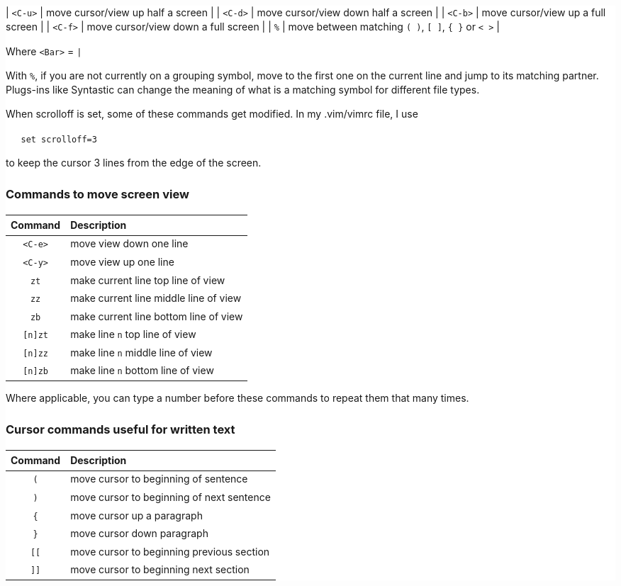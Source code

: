 | `<C-u>`   | move cursor/view up half a screen                  |
| `<C-d>`   | move cursor/view down half a screen                |
| `<C-b>`   | move cursor/view up a full screen                  |
| `<C-f>`   | move cursor/view down a full screen                |
| `%`       | move between matching `( )`, `[ ]`, `{ }` or `< >` |

Where `<Bar>` = `|`

With `%`, if you are not currently on a grouping symbol, move
to the first one on the current line and jump to its matching
partner.  Plugs-ins like Syntastic can change the meaning of
what is a matching symbol for different file types.

When scrolloff is set, some of these commands get modified.
In my .vim/vimrc file, I use

```
   set scrolloff=3
```

to keep the cursor 3 lines from the edge of the screen.

### Commands to move screen view

| Command | Description                            |
|:-------:|:-------------------------------------- |
| `<C-e>` | move view down one line                |
| `<C-y>` | move view up one line                  |
| `zt`    | make current line top line of view     |
| `zz`    | make current line middle line of view  |
| `zb`    | make current line bottom line of view  |
| `[n]zt` | make line `n` top line of view      |
| `[n]zz` | make line `n` middle line of view   |
| `[n]zb` | make line `n` bottom line of view   |

Where applicable, you can type a number before these commands
to repeat them that many times.

### Cursor commands useful for written text

| Command | Description                                 |
|:-------:|:------------------------------------------- |
| `(`     | move cursor to beginning of sentence        |
| `)`     | move cursor to beginning of next sentence   |
| `{`     | move cursor up a paragraph                  |
| `}`     | move cursor down paragraph                  |
| `[[`    | move cursor to beginning previous section   |
| `]]`    | move cursor to beginning next section       |


[1]: vimFactoids.md
[2]: README.md
[3]: vimSpecificFeatures.md
[4]: https://stackoverflow.com/questions/1218390/what-is-your-most-productive-shortcut-with-vim/1220118#1220118